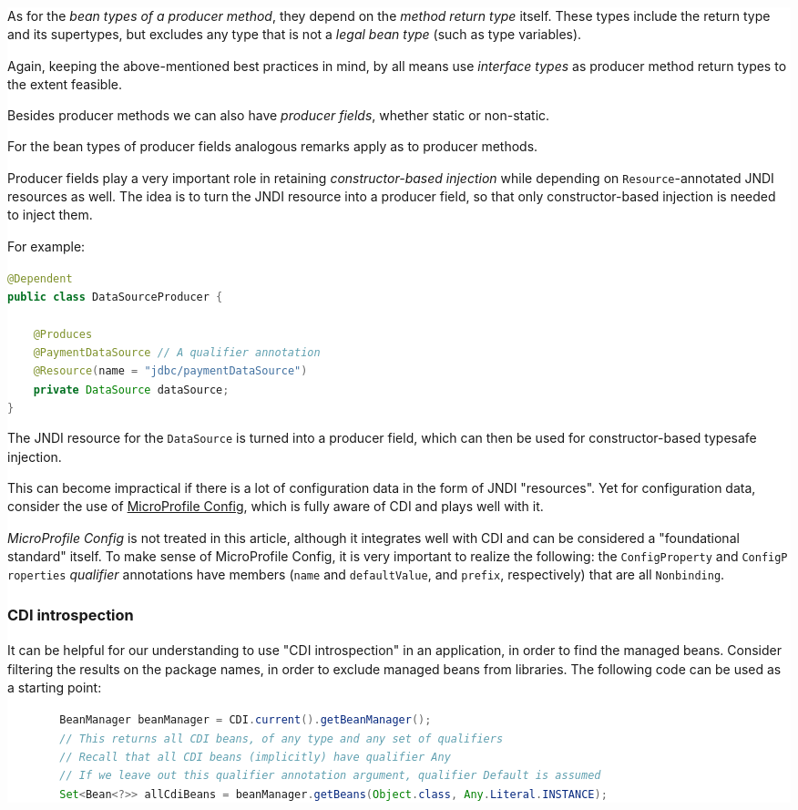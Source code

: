 As for the *bean types of a producer method*, they depend on the *method return type* itself.
These types include the return type and its supertypes, but excludes any type that is not a
*legal bean type* (such as type variables).

Again, keeping the above-mentioned best practices in mind, by all means use *interface types* as
producer method return types to the extent feasible.

Besides producer methods we can also have *producer fields*, whether static or non-static.

For the bean types of producer fields analogous remarks apply as to producer methods.

Producer fields play a very important role in retaining *constructor-based injection* while depending
on `Resource`-annotated JNDI resources as well. The idea is to turn the JNDI resource into a
producer field, so that only constructor-based injection is needed to inject them.

For example:

```java
@Dependent
public class DataSourceProducer {

    @Produces
    @PaymentDataSource // A qualifier annotation
    @Resource(name = "jdbc/paymentDataSource")
    private DataSource dataSource;
}
```

The JNDI resource for the `DataSource` is turned into a producer field, which can then be used for
constructor-based typesafe injection.

This can become impractical if there is a lot of configuration data in the form of JNDI "resources".
Yet for configuration data, consider the use of
[MicroProfile Config](https://download.eclipse.org/microprofile/microprofile-config-3.1/microprofile-config-spec-3.1.html),
which is fully aware of CDI and plays well with it.

*MicroProfile Config* is not treated in this article, although it integrates well with CDI and can be
considered a "foundational standard" itself. To make sense of MicroProfile Config, it is very important
to realize the following: the `ConfigProperty` and `ConfigProperties` *qualifier* annotations have
members (`name` and `defaultValue`, and `prefix`, respectively) that are all `Nonbinding`.

### CDI introspection

It can be helpful for our understanding to use "CDI introspection" in an application, in order to find the
managed beans. Consider filtering the results on the package names, in order to exclude managed beans
from libraries. The following code can be used as a starting point:

```java
        BeanManager beanManager = CDI.current().getBeanManager();
        // This returns all CDI beans, of any type and any set of qualifiers
        // Recall that all CDI beans (implicitly) have qualifier Any
        // If we leave out this qualifier annotation argument, qualifier Default is assumed
        Set<Bean<?>> allCdiBeans = beanManager.getBeans(Object.class, Any.Literal.INSTANCE);
```
